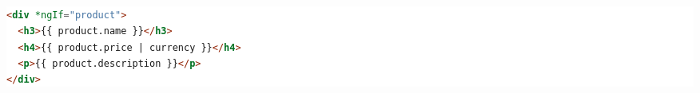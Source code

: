 ```html
<div *ngIf="product">
  <h3>{{ product.name }}</h3>
  <h4>{{ product.price | currency }}</h4>
  <p>{{ product.description }}</p>
</div>
```
